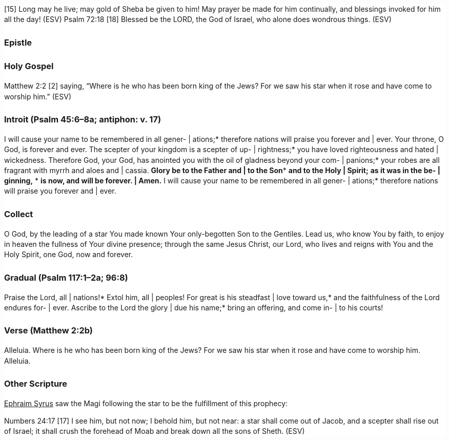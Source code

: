
\[15] Long may he live;
may gold of Sheba be given to him!
May prayer be made for him continually,
and blessings invoked for him all the day! (ESV)
Psalm 72:18
\[18] Blessed be the LORD, the God of Israel,
who alone does wondrous things. (ESV)
### Epistle

### Holy Gospel
Matthew 2:2
\[2] saying, “Where is he who has been born king of the Jews? For we saw his star when it rose and have come to worship him.” (ESV)
### Introit (Psalm 45:6–8a; antiphon: v. 17)
I will cause your name to be remembered in all gener- | ations;\*
therefore nations will praise you forever and | ever.
Your throne, O God, is forever and ever. The scepter of your kingdom is a scepter of up- | rightness;\*
you have loved righteousness and hated | wickedness.
Therefore God, your God, has anointed you with the oil of gladness beyond your com- | panions;\*
your robes are all fragrant with myrrh and aloes and | cassia.
**Glory be to the Father and | to the Son**\*
**and to the Holy | Spirit;**
**as it was in the be- | ginning,**  \*
**is now, and will be forever. | Amen.**
I will cause your name to be remembered in all gener- | ations;\*
therefore nations will praise you forever and | ever.
### Collect
O God, by the leading of a star You made known Your only-begotten Son to the Gentiles. Lead us, who know You by faith, to enjoy in heaven the fullness of Your divine presence; through the same Jesus Christ, our Lord, who lives and reigns with You and the Holy Spirit, one God, now and forever.
### Gradual (Psalm 117:1–2a; 96:8)
Praise the Lord, all | nations!\*
Extol him, all | peoples!
For great is his steadfast | love toward us,\*
and the faithfulness of the Lord endures for- | ever.
Ascribe to the Lord the glory | due his name;\*
bring an offering, and come in- | to his courts!
### Verse (Matthew 2:2b)
Alleluia. Where is he who has been born king of the Jews? For we saw his star when it rose and have come to worship him. Alleluia.
### Other Scripture
[Ephraim Syrus](https://en.wikipedia.org/wiki/Ephrem_the_Syrian) saw the Magi following the star to be the fulfillment of this prophecy:

Numbers 24:17
\[17] I see him, but not now;
I behold him, but not near:
a star shall come out of Jacob,
and a scepter shall rise out of Israel;
it shall crush the forehead of Moab
and break down all the sons of Sheth. (ESV)
